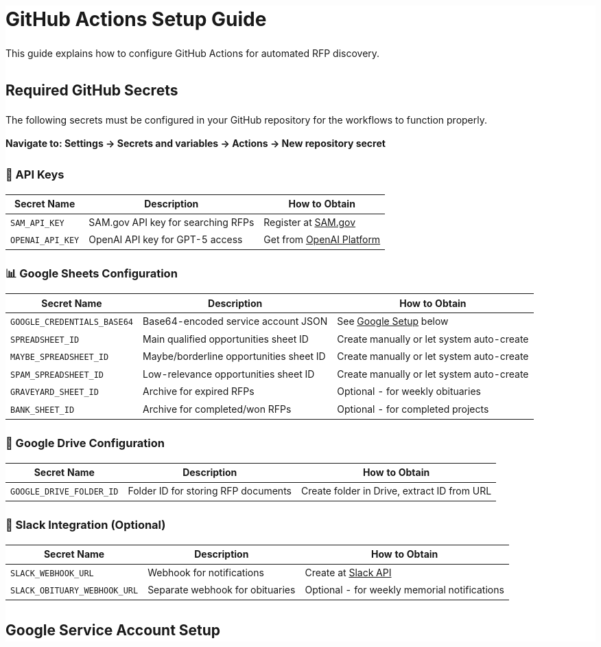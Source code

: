 # GitHub Actions Setup Guide

This guide explains how to configure GitHub Actions for automated RFP discovery.

## Required GitHub Secrets

The following secrets must be configured in your GitHub repository for the workflows to function properly.

**Navigate to: Settings → Secrets and variables → Actions → New repository secret**

### 🔑 API Keys

| Secret Name | Description | How to Obtain |
|------------|-------------|---------------|
| `SAM_API_KEY` | SAM.gov API key for searching RFPs | Register at [SAM.gov](https://sam.gov/apis) |
| `OPENAI_API_KEY` | OpenAI API key for GPT-5 access | Get from [OpenAI Platform](https://platform.openai.com/api-keys) |

### 📊 Google Sheets Configuration

| Secret Name | Description | How to Obtain |
|------------|-------------|---------------|
| `GOOGLE_CREDENTIALS_BASE64` | Base64-encoded service account JSON | See [Google Setup](#google-service-account-setup) below |
| `SPREADSHEET_ID` | Main qualified opportunities sheet ID | Create manually or let system auto-create |
| `MAYBE_SPREADSHEET_ID` | Maybe/borderline opportunities sheet ID | Create manually or let system auto-create |
| `SPAM_SPREADSHEET_ID` | Low-relevance opportunities sheet ID | Create manually or let system auto-create |
| `GRAVEYARD_SHEET_ID` | Archive for expired RFPs | Optional - for weekly obituaries |
| `BANK_SHEET_ID` | Archive for completed/won RFPs | Optional - for completed projects |

### 📁 Google Drive Configuration

| Secret Name | Description | How to Obtain |
|------------|-------------|---------------|
| `GOOGLE_DRIVE_FOLDER_ID` | Folder ID for storing RFP documents | Create folder in Drive, extract ID from URL |

### 💬 Slack Integration (Optional)

| Secret Name | Description | How to Obtain |
|------------|-------------|---------------|
| `SLACK_WEBHOOK_URL` | Webhook for notifications | Create at [Slack API](https://api.slack.com/messaging/webhooks) |
| `SLACK_OBITUARY_WEBHOOK_URL` | Separate webhook for obituaries | Optional - for weekly memorial notifications |

## Google Service Account Setup

